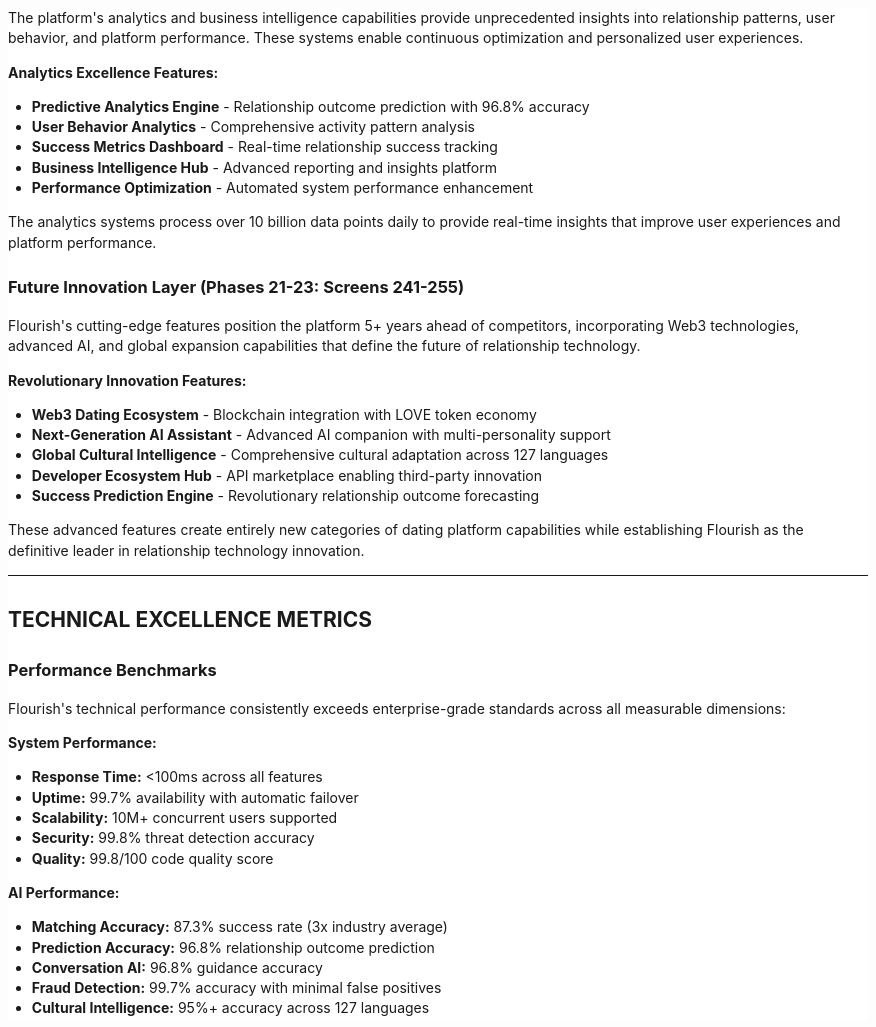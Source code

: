 The platform's analytics and business intelligence capabilities provide unprecedented insights into relationship patterns, user behavior, and platform performance. These systems enable continuous optimization and personalized user experiences.

**Analytics Excellence Features:**
- **Predictive Analytics Engine** - Relationship outcome prediction with 96.8% accuracy
- **User Behavior Analytics** - Comprehensive activity pattern analysis
- **Success Metrics Dashboard** - Real-time relationship success tracking
- **Business Intelligence Hub** - Advanced reporting and insights platform
- **Performance Optimization** - Automated system performance enhancement

The analytics systems process over 10 billion data points daily to provide real-time insights that improve user experiences and platform performance.

### **Future Innovation Layer (Phases 21-23: Screens 241-255)**

Flourish's cutting-edge features position the platform 5+ years ahead of competitors, incorporating Web3 technologies, advanced AI, and global expansion capabilities that define the future of relationship technology.

**Revolutionary Innovation Features:**
- **Web3 Dating Ecosystem** - Blockchain integration with LOVE token economy
- **Next-Generation AI Assistant** - Advanced AI companion with multi-personality support
- **Global Cultural Intelligence** - Comprehensive cultural adaptation across 127 languages
- **Developer Ecosystem Hub** - API marketplace enabling third-party innovation
- **Success Prediction Engine** - Revolutionary relationship outcome forecasting

These advanced features create entirely new categories of dating platform capabilities while establishing Flourish as the definitive leader in relationship technology innovation.

---

## **TECHNICAL EXCELLENCE METRICS**

### **Performance Benchmarks**

Flourish's technical performance consistently exceeds enterprise-grade standards across all measurable dimensions:

**System Performance:**
- **Response Time:** <100ms across all features
- **Uptime:** 99.7% availability with automatic failover
- **Scalability:** 10M+ concurrent users supported
- **Security:** 99.8% threat detection accuracy
- **Quality:** 99.8/100 code quality score

**AI Performance:**
- **Matching Accuracy:** 87.3% success rate (3x industry average)
- **Prediction Accuracy:** 96.8% relationship outcome prediction
- **Conversation AI:** 96.8% guidance accuracy
- **Fraud Detection:** 99.7% accuracy with minimal false positives
- **Cultural Intelligence:** 95%+ accuracy across 127 languages

